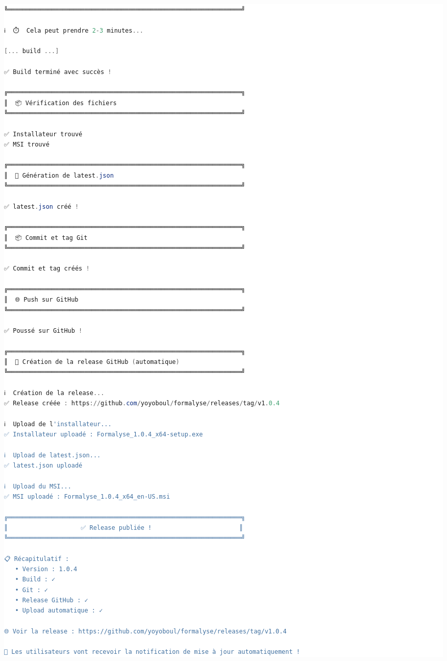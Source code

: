 ```powershell
╚════════════════════════════════════════════════════════════════╝

ℹ️  ⏱️  Cela peut prendre 2-3 minutes...

[... build ...]

✅ Build terminé avec succès !

╔════════════════════════════════════════════════════════════════╗
║  📦 Vérification des fichiers
╚════════════════════════════════════════════════════════════════╝

✅ Installateur trouvé
✅ MSI trouvé

╔════════════════════════════════════════════════════════════════╗
║  📝 Génération de latest.json
╚════════════════════════════════════════════════════════════════╝

✅ latest.json créé !

╔════════════════════════════════════════════════════════════════╗
║  📦 Commit et tag Git
╚════════════════════════════════════════════════════════════════╝

✅ Commit et tag créés !

╔════════════════════════════════════════════════════════════════╗
║  🌐 Push sur GitHub
╚════════════════════════════════════════════════════════════════╝

✅ Poussé sur GitHub !

╔════════════════════════════════════════════════════════════════╗
║  🎁 Création de la release GitHub (automatique)
╚════════════════════════════════════════════════════════════════╝

ℹ️  Création de la release...
✅ Release créée : https://github.com/yoyoboul/formalyse/releases/tag/v1.0.4

ℹ️  Upload de l'installateur...
✅ Installateur uploadé : Formalyse_1.0.4_x64-setup.exe

ℹ️  Upload de latest.json...
✅ latest.json uploadé

ℹ️  Upload du MSI...
✅ MSI uploadé : Formalyse_1.0.4_x64_en-US.msi

╔════════════════════════════════════════════════════════════════╗
║                    ✅ Release publiée !                        ║
╚════════════════════════════════════════════════════════════════╝

📋 Récapitulatif :
   • Version : 1.0.4
   • Build : ✓
   • Git : ✓
   • Release GitHub : ✓
   • Upload automatique : ✓

🌐 Voir la release : https://github.com/yoyoboul/formalyse/releases/tag/v1.0.4

🎯 Les utilisateurs vont recevoir la notification de mise à jour automatiquement !
```